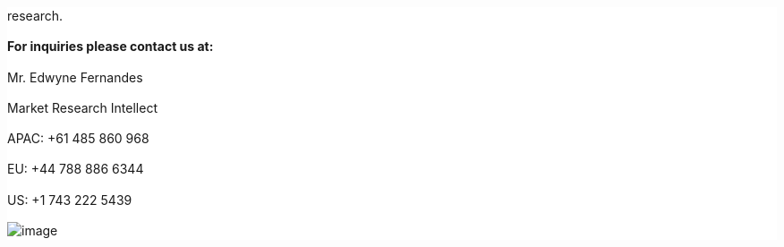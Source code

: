 research.</span></p><p><strong>For inquiries please contact us at:</strong></p><p>Mr. Edwyne Fernandes</p><p>Market Research Intellect</p><p>APAC: +61 485 860 968</p><p>EU: +44 788 886 6344</p><p>US: +1 743 222 5439</p>
![image](https://github.com/user-attachments/assets/24a57f56-bd8e-42b2-a186-58729a5fa309)
